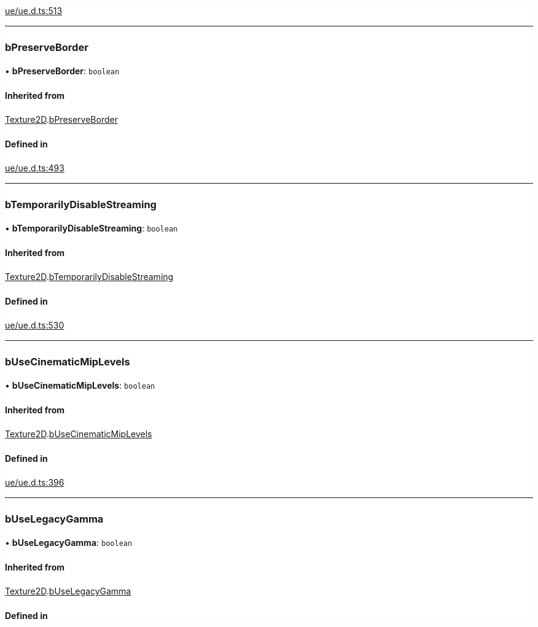 [ue/ue.d.ts:513](https://github.com/YugMetaverse/yug_typings/blob/25cad34/ue/ue.d.ts#L513)

___

### bPreserveBorder

• **bPreserveBorder**: `boolean`

#### Inherited from

[Texture2D](ue_ue.Texture2D.md).[bPreserveBorder](ue_ue.Texture2D.md#bpreserveborder)

#### Defined in

[ue/ue.d.ts:493](https://github.com/YugMetaverse/yug_typings/blob/25cad34/ue/ue.d.ts#L493)

___

### bTemporarilyDisableStreaming

• **bTemporarilyDisableStreaming**: `boolean`

#### Inherited from

[Texture2D](ue_ue.Texture2D.md).[bTemporarilyDisableStreaming](ue_ue.Texture2D.md#btemporarilydisablestreaming)

#### Defined in

[ue/ue.d.ts:530](https://github.com/YugMetaverse/yug_typings/blob/25cad34/ue/ue.d.ts#L530)

___

### bUseCinematicMipLevels

• **bUseCinematicMipLevels**: `boolean`

#### Inherited from

[Texture2D](ue_ue.Texture2D.md).[bUseCinematicMipLevels](ue_ue.Texture2D.md#busecinematicmiplevels)

#### Defined in

[ue/ue.d.ts:396](https://github.com/YugMetaverse/yug_typings/blob/25cad34/ue/ue.d.ts#L396)

___

### bUseLegacyGamma

• **bUseLegacyGamma**: `boolean`

#### Inherited from

[Texture2D](ue_ue.Texture2D.md).[bUseLegacyGamma](ue_ue.Texture2D.md#buselegacygamma)

#### Defined in

